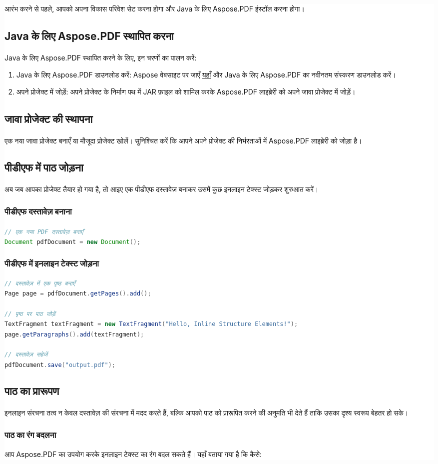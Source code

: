 आरंभ करने से पहले, आपको अपना विकास परिवेश सेट करना होगा और Java के लिए Aspose.PDF इंस्टॉल करना होगा।

## Java के लिए Aspose.PDF स्थापित करना

Java के लिए Aspose.PDF स्थापित करने के लिए, इन चरणों का पालन करें:

1. Java के लिए Aspose.PDF डाउनलोड करें: Aspose वेबसाइट पर जाएँ [यहाँ](https://releases.aspose.com/pdf/java/) और Java के लिए Aspose.PDF का नवीनतम संस्करण डाउनलोड करें।

2. अपने प्रोजेक्ट में जोड़ें: अपने प्रोजेक्ट के निर्माण पथ में JAR फ़ाइल को शामिल करके Aspose.PDF लाइब्रेरी को अपने जावा प्रोजेक्ट में जोड़ें।

## जावा प्रोजेक्ट की स्थापना

एक नया जावा प्रोजेक्ट बनाएँ या मौजूदा प्रोजेक्ट खोलें। सुनिश्चित करें कि आपने अपने प्रोजेक्ट की निर्भरताओं में Aspose.PDF लाइब्रेरी को जोड़ा है।

## पीडीएफ में पाठ जोड़ना

अब जब आपका प्रोजेक्ट तैयार हो गया है, तो आइए एक पीडीएफ दस्तावेज़ बनाकर उसमें कुछ इनलाइन टेक्स्ट जोड़कर शुरुआत करें।

### पीडीएफ दस्तावेज़ बनाना

```java
// एक नया PDF दस्तावेज़ बनाएँ
Document pdfDocument = new Document();
```

### पीडीएफ में इनलाइन टेक्स्ट जोड़ना

```java
// दस्तावेज़ में एक पृष्ठ बनाएँ
Page page = pdfDocument.getPages().add();

// पृष्ठ पर पाठ जोड़ें
TextFragment textFragment = new TextFragment("Hello, Inline Structure Elements!");
page.getParagraphs().add(textFragment);

// दस्तावेज़ सहेजें
pdfDocument.save("output.pdf");
```

## पाठ का प्रारूपण

इनलाइन संरचना तत्व न केवल दस्तावेज़ की संरचना में मदद करते हैं, बल्कि आपको पाठ को प्रारूपित करने की अनुमति भी देते हैं ताकि उसका दृश्य स्वरूप बेहतर हो सके।

### पाठ का रंग बदलना

आप Aspose.PDF का उपयोग करके इनलाइन टेक्स्ट का रंग बदल सकते हैं। यहाँ बताया गया है कि कैसे:
